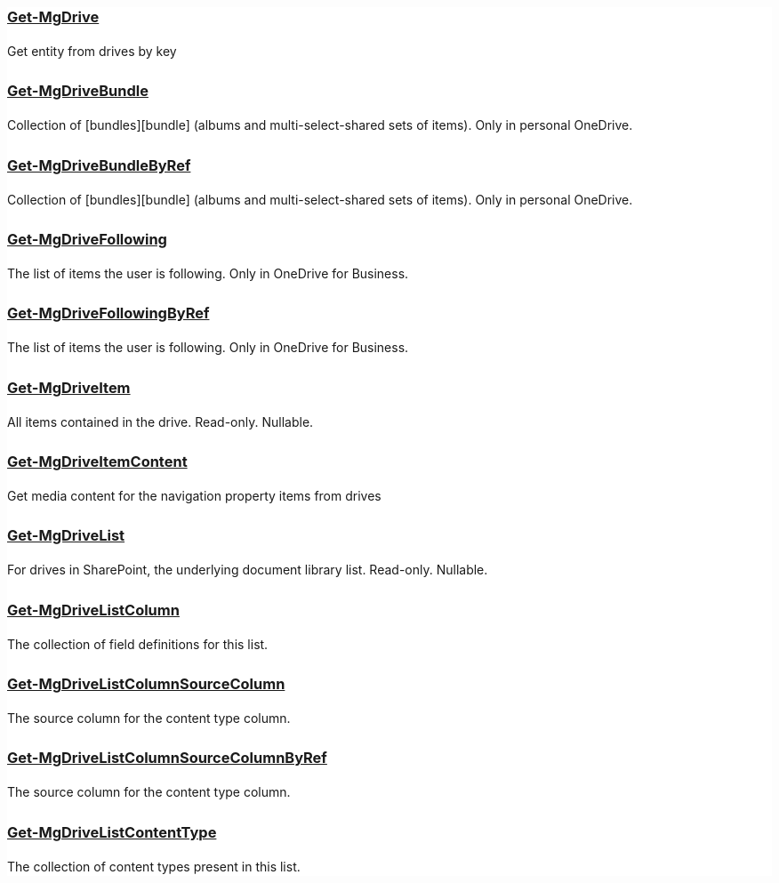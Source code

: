 ### [Get-MgDrive](Get-MgDrive.md)
Get entity from drives by key

### [Get-MgDriveBundle](Get-MgDriveBundle.md)
Collection of [bundles][bundle] (albums and multi-select-shared sets of items).
Only in personal OneDrive.

### [Get-MgDriveBundleByRef](Get-MgDriveBundleByRef.md)
Collection of [bundles][bundle] (albums and multi-select-shared sets of items).
Only in personal OneDrive.

### [Get-MgDriveFollowing](Get-MgDriveFollowing.md)
The list of items the user is following.
Only in OneDrive for Business.

### [Get-MgDriveFollowingByRef](Get-MgDriveFollowingByRef.md)
The list of items the user is following.
Only in OneDrive for Business.

### [Get-MgDriveItem](Get-MgDriveItem.md)
All items contained in the drive.
Read-only.
Nullable.

### [Get-MgDriveItemContent](Get-MgDriveItemContent.md)
Get media content for the navigation property items from drives

### [Get-MgDriveList](Get-MgDriveList.md)
For drives in SharePoint, the underlying document library list.
Read-only.
Nullable.

### [Get-MgDriveListColumn](Get-MgDriveListColumn.md)
The collection of field definitions for this list.

### [Get-MgDriveListColumnSourceColumn](Get-MgDriveListColumnSourceColumn.md)
The source column for the content type column.

### [Get-MgDriveListColumnSourceColumnByRef](Get-MgDriveListColumnSourceColumnByRef.md)
The source column for the content type column.

### [Get-MgDriveListContentType](Get-MgDriveListContentType.md)
The collection of content types present in this list.
